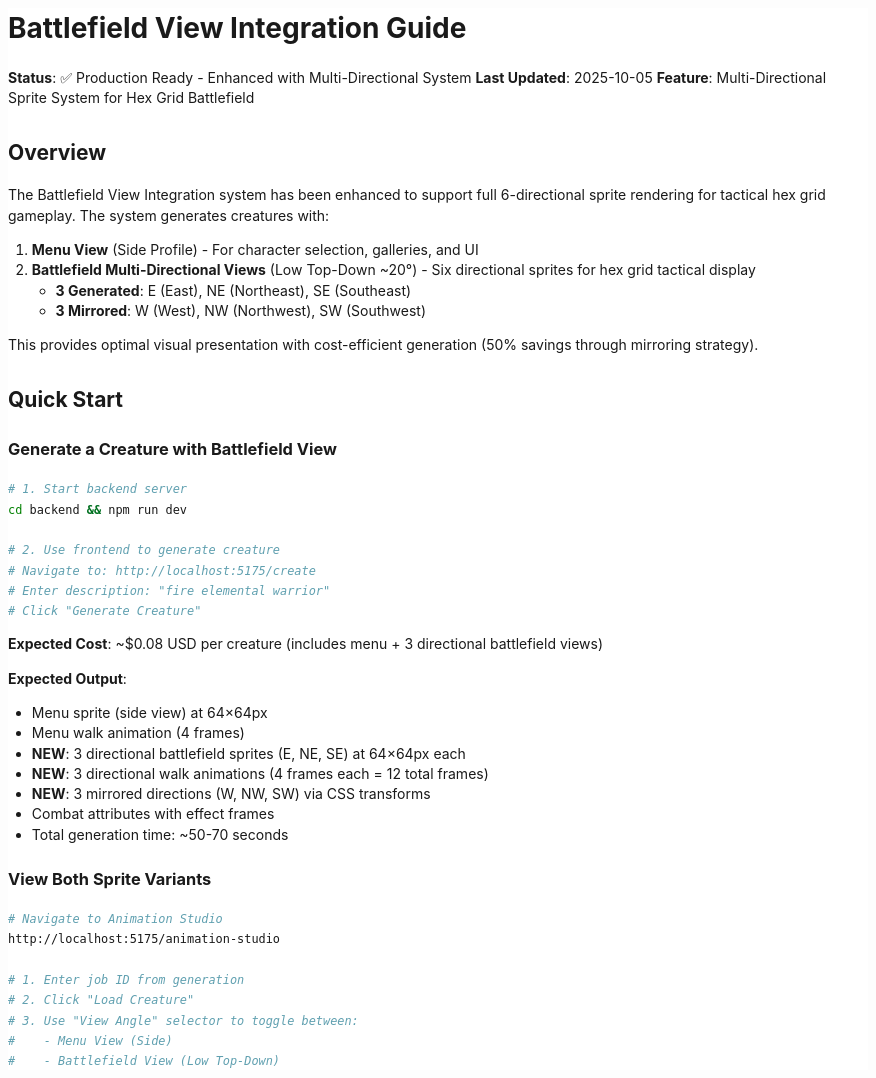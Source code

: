 # Battlefield View Integration Guide

**Status**: ✅ Production Ready - Enhanced with Multi-Directional System
**Last Updated**: 2025-10-05
**Feature**: Multi-Directional Sprite System for Hex Grid Battlefield

## Overview

The Battlefield View Integration system has been enhanced to support full 6-directional sprite rendering for tactical hex grid gameplay. The system generates creatures with:

1. **Menu View** (Side Profile) - For character selection, galleries, and UI
2. **Battlefield Multi-Directional Views** (Low Top-Down ~20°) - Six directional sprites for hex grid tactical display
   - **3 Generated**: E (East), NE (Northeast), SE (Southeast)
   - **3 Mirrored**: W (West), NW (Northwest), SW (Southwest)

This provides optimal visual presentation with cost-efficient generation (50% savings through mirroring strategy).

## Quick Start

### Generate a Creature with Battlefield View

```bash
# 1. Start backend server
cd backend && npm run dev

# 2. Use frontend to generate creature
# Navigate to: http://localhost:5175/create
# Enter description: "fire elemental warrior"
# Click "Generate Creature"
```

**Expected Cost**: ~$0.08 USD per creature (includes menu + 3 directional battlefield views)

**Expected Output**:
- Menu sprite (side view) at 64×64px
- Menu walk animation (4 frames)
- **NEW**: 3 directional battlefield sprites (E, NE, SE) at 64×64px each
- **NEW**: 3 directional walk animations (4 frames each = 12 total frames)
- **NEW**: 3 mirrored directions (W, NW, SW) via CSS transforms
- Combat attributes with effect frames
- Total generation time: ~50-70 seconds

### View Both Sprite Variants

```bash
# Navigate to Animation Studio
http://localhost:5175/animation-studio

# 1. Enter job ID from generation
# 2. Click "Load Creature"
# 3. Use "View Angle" selector to toggle between:
#    - Menu View (Side)
#    - Battlefield View (Low Top-Down)
```
